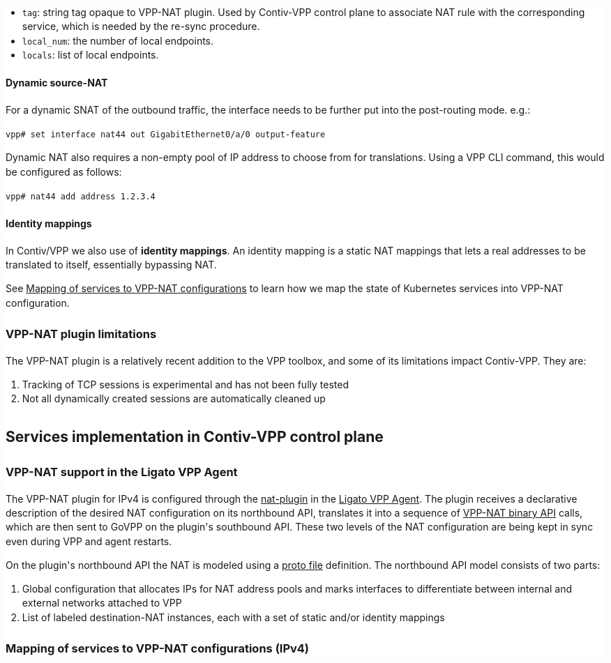  * `tag`: string tag opaque to VPP-NAT plugin. Used by Contiv-VPP control plane
   to associate NAT rule with the corresponding service, which is needed by the
   re-sync procedure.
 * `local_num`: the number of local endpoints.
 * `locals`: list of local endpoints.

#### Dynamic source-NAT
For a dynamic SNAT of the outbound traffic, the interface needs to be further
put into the post-routing mode.  e.g.:
```
vpp# set interface nat44 out GigabitEthernet0/a/0 output-feature
```

Dynamic NAT also requires a non-empty pool of IP address to choose from for
translations. Using a VPP CLI command, this would be configured as follows:
```
vpp# nat44 add address 1.2.3.4
```

#### Identity mappings
In Contiv/VPP we also use of **identity mappings**. An identity mapping is a
static NAT mappings that lets a real addresses to be translated to itself,
essentially bypassing NAT.

See [Mapping of services to VPP-NAT configurations](#mapping-of-services-to-vpp-nat-configurations)
to learn how we map the state of Kubernetes services into VPP-NAT configuration.

### VPP-NAT plugin limitations

The VPP-NAT plugin is a relatively recent addition to the VPP toolbox, and some
of its limitations impact Contiv-VPP. They are:
 1. Tracking of TCP sessions is experimental and has not been fully tested
 2. Not all dynamically created sessions are automatically cleaned up

## Services implementation in Contiv-VPP control plane
### VPP-NAT support in the Ligato VPP Agent

The VPP-NAT plugin for IPv4 is configured through the [nat-plugin][vpp-agent-nat-plugin]
in the [Ligato VPP Agent][ligato-vpp-agent]. The plugin receives a declarative
description of the desired NAT configuration on its northbound API, translates it
into a sequence of [VPP-NAT binary API][vpp-nat-plugin-api] calls, which are then
sent to GoVPP on the plugin's southbound API. These two levels of the NAT
configuration are being kept in sync even during VPP and agent restarts.

On the plugin's northbound API the NAT is modeled using a [proto file][nat-model]
definition. The northbound API model consists of two parts:
 1. Global configuration that allocates IPs for NAT address pools and marks
    interfaces to differentiate between internal and external networks attached
    to VPP
 2. List of labeled destination-NAT instances, each with a set of static
    and/or identity mappings

### Mapping of services to VPP-NAT configurations (IPv4)


[layers-diagram]: /img/what-is-contiv-vpp/service-plugin-layers.png "Layering of the Service plugin"
[nat-configuration-diagram]: /img/what-is-contiv-vpp/nat-configuration.png "NAT configuration example"
[ks-services]: https://kubernetes.io/docs/concepts/services-networking/service/
[kube-proxy]: https://kubernetes.io/docs/reference/command-line-tools-reference/kube-proxy/
[ipvs]: http://kb.linuxvirtualserver.org/wiki/IPVS
[vpp-nat-plugin]: https://wiki.fd.io/view/VPP/NAT
[vpp-nat-plugin-api]: https://github.com/vpp-dev/vpp/blob/stable-1801-contiv/src/plugins/nat/nat.api
[service-plugin]: https://github.com/contiv/vpp/tree/master/plugins/service
[service-plugin-skeleton]: https://github.com/contiv/vpp/blob/master/plugins/service/plugin_impl_service.go
[cn-infra]: http://github.com/ligato/cn-infra
[processor-api]: http://github.com/contiv/vpp/tree/master/plugins/service/processor/processor_api.go
[processor-data-change]: http://github.com/contiv/vpp/tree/master/plugins/service/processor/data_change.go
[processor-data-resync]: http://github.com/contiv/vpp/tree/master/plugins/service/processor/data_resync.go
[renderer-api]: http://github.com/contiv/vpp/blob/master/plugins/service/renderer/api.go
[nat-model]: https://github.com/ligato/vpp-agent/blob/dev/api/models/vpp/nat/nat.proto
[vpp-agent-nat-plugin]: https://github.com/ligato/vpp-agent/tree/dev/plugins/vpp/natplugin
[controller-plugin]: https://github.com/contiv/vpp/blob/master/plugins/controller/plugin_controller.go
[transaction-api]: https://github.com/contiv/vpp/blob/master/plugins/controller/api/txn.go
[ligato-vpp-agent]: http://github.com/ligato/vpp-agent
[policies-dev-guide]: POLICIES.md
[packet-flow-dev-guide]: PACKET_FLOW.md
[portmap-plugin]: https://github.com/containernetworking/plugins/tree/master/plugins/meta/portmap
[pod-model]: http://github.com/contiv/vpp/blob/master/plugins/ksr/model/pod/pod.proto
[svc-model]: https://github.com/contiv/vpp/blob/master/plugins/ksr/model/service/service.proto
[eps-model]: https://github.com/contiv/vpp/blob/master/plugins/ksr/model/endpoints/endpoints.proto
[nodesync-plugin]: https://github.com/contiv/vpp/tree/master/plugins/nodesync
[contiv-cni-conflist]: https://github.com/contiv/vpp/blob/master/docker/vpp-cni/10-contiv-vpp.conflist
[ipv4net-plugin]: https://github.com/contiv/vpp/tree/master/plugins/ipv4net
[ipam-plugin]: https://github.com/contiv/vpp/tree/master/plugins/ipam
[local-client]: https://github.com/ligato/vpp-agent/tree/dev/clientv2
[event-loop-guide]: EVENT_LOOP.md
[event-handler]: EVENT_LOOP.md#event-handler
[db-resources]: https://github.com/contiv/vpp/tree/master/dbresources